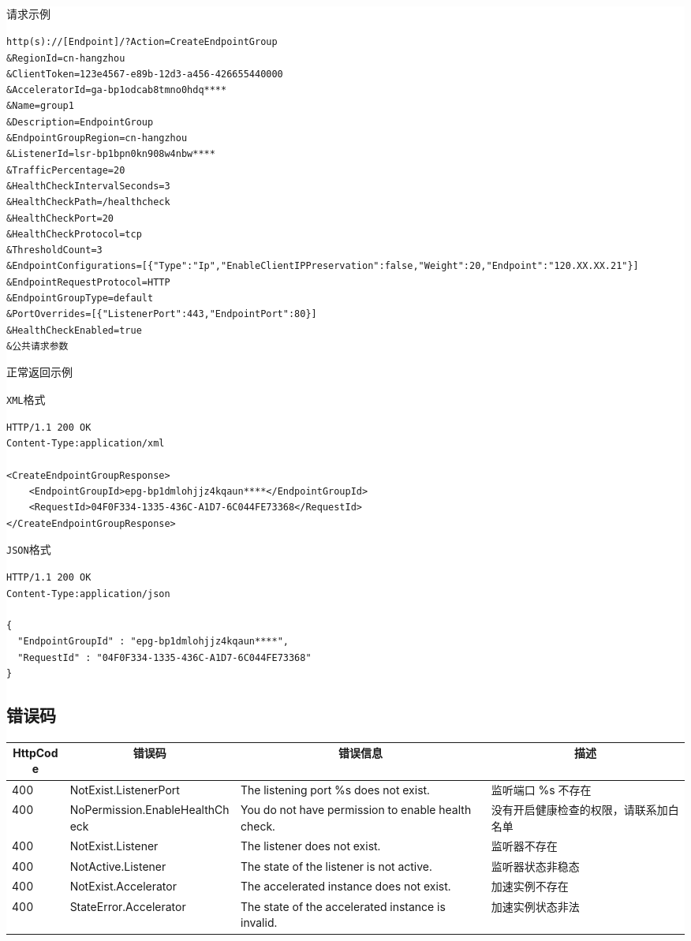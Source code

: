 请求示例

```
http(s)://[Endpoint]/?Action=CreateEndpointGroup
&RegionId=cn-hangzhou
&ClientToken=123e4567-e89b-12d3-a456-426655440000	
&AcceleratorId=ga-bp1odcab8tmno0hdq****
&Name=group1
&Description=EndpointGroup
&EndpointGroupRegion=cn-hangzhou
&ListenerId=lsr-bp1bpn0kn908w4nbw****
&TrafficPercentage=20
&HealthCheckIntervalSeconds=3
&HealthCheckPath=/healthcheck
&HealthCheckPort=20
&HealthCheckProtocol=tcp
&ThresholdCount=3
&EndpointConfigurations=[{"Type":"Ip","EnableClientIPPreservation":false,"Weight":20,"Endpoint":"120.XX.XX.21"}]
&EndpointRequestProtocol=HTTP
&EndpointGroupType=default
&PortOverrides=[{"ListenerPort":443,"EndpointPort":80}]
&HealthCheckEnabled=true
&公共请求参数
```

正常返回示例

`XML`格式

```
HTTP/1.1 200 OK
Content-Type:application/xml

<CreateEndpointGroupResponse>
    <EndpointGroupId>epg-bp1dmlohjjz4kqaun****</EndpointGroupId>
    <RequestId>04F0F334-1335-436C-A1D7-6C044FE73368</RequestId>
</CreateEndpointGroupResponse>
```

`JSON`格式

```
HTTP/1.1 200 OK
Content-Type:application/json

{
  "EndpointGroupId" : "epg-bp1dmlohjjz4kqaun****",
  "RequestId" : "04F0F334-1335-436C-A1D7-6C044FE73368"
}
```

## 错误码

|HttpCode|错误码|错误信息|描述|
|--------|---|----|--|
|400|NotExist.ListenerPort|The listening port %s does not exist.|监听端口 %s 不存在|
|400|NoPermission.EnableHealthCheck|You do not have permission to enable health check.|没有开启健康检查的权限，请联系加白名单|
|400|NotExist.Listener|The listener does not exist.|监听器不存在|
|400|NotActive.Listener|The state of the listener is not active.|监听器状态非稳态|
|400|NotExist.Accelerator|The accelerated instance does not exist.|加速实例不存在|
|400|StateError.Accelerator|The state of the accelerated instance is invalid.|加速实例状态非法|